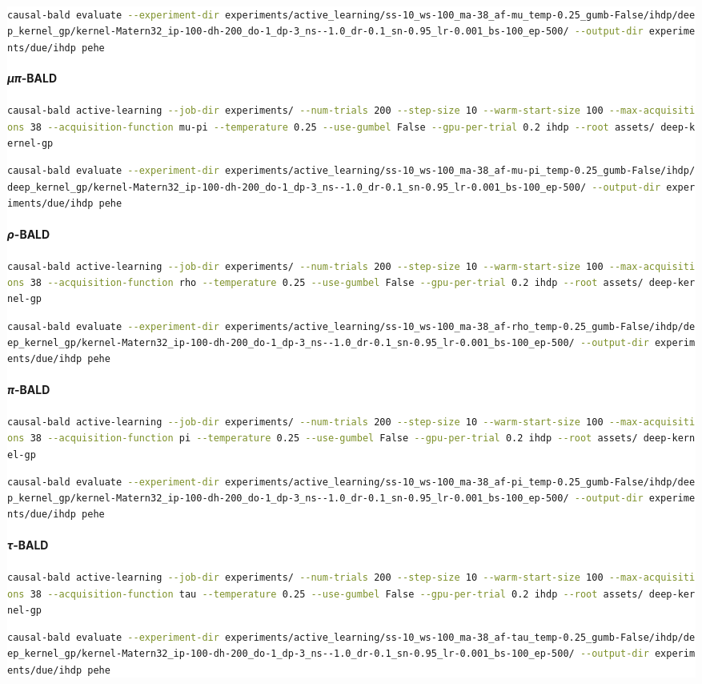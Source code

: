 ```.sh
causal-bald evaluate --experiment-dir experiments/active_learning/ss-10_ws-100_ma-38_af-mu_temp-0.25_gumb-False/ihdp/deep_kernel_gp/kernel-Matern32_ip-100-dh-200_do-1_dp-3_ns--1.0_dr-0.1_sn-0.95_lr-0.001_bs-100_ep-500/ --output-dir experiments/due/ihdp pehe
```

#### $\mu\pi$-BALD

```.sh
causal-bald active-learning --job-dir experiments/ --num-trials 200 --step-size 10 --warm-start-size 100 --max-acquisitions 38 --acquisition-function mu-pi --temperature 0.25 --use-gumbel False --gpu-per-trial 0.2 ihdp --root assets/ deep-kernel-gp
```

```.sh
causal-bald evaluate --experiment-dir experiments/active_learning/ss-10_ws-100_ma-38_af-mu-pi_temp-0.25_gumb-False/ihdp/deep_kernel_gp/kernel-Matern32_ip-100-dh-200_do-1_dp-3_ns--1.0_dr-0.1_sn-0.95_lr-0.001_bs-100_ep-500/ --output-dir experiments/due/ihdp pehe
```

#### $\rho$-BALD

```.sh
causal-bald active-learning --job-dir experiments/ --num-trials 200 --step-size 10 --warm-start-size 100 --max-acquisitions 38 --acquisition-function rho --temperature 0.25 --use-gumbel False --gpu-per-trial 0.2 ihdp --root assets/ deep-kernel-gp
```

```.sh
causal-bald evaluate --experiment-dir experiments/active_learning/ss-10_ws-100_ma-38_af-rho_temp-0.25_gumb-False/ihdp/deep_kernel_gp/kernel-Matern32_ip-100-dh-200_do-1_dp-3_ns--1.0_dr-0.1_sn-0.95_lr-0.001_bs-100_ep-500/ --output-dir experiments/due/ihdp pehe
```

#### $\pi$-BALD

```.sh
causal-bald active-learning --job-dir experiments/ --num-trials 200 --step-size 10 --warm-start-size 100 --max-acquisitions 38 --acquisition-function pi --temperature 0.25 --use-gumbel False --gpu-per-trial 0.2 ihdp --root assets/ deep-kernel-gp
```

```.sh
causal-bald evaluate --experiment-dir experiments/active_learning/ss-10_ws-100_ma-38_af-pi_temp-0.25_gumb-False/ihdp/deep_kernel_gp/kernel-Matern32_ip-100-dh-200_do-1_dp-3_ns--1.0_dr-0.1_sn-0.95_lr-0.001_bs-100_ep-500/ --output-dir experiments/due/ihdp pehe
```

#### $\tau$-BALD

```.sh
causal-bald active-learning --job-dir experiments/ --num-trials 200 --step-size 10 --warm-start-size 100 --max-acquisitions 38 --acquisition-function tau --temperature 0.25 --use-gumbel False --gpu-per-trial 0.2 ihdp --root assets/ deep-kernel-gp
```

```.sh
causal-bald evaluate --experiment-dir experiments/active_learning/ss-10_ws-100_ma-38_af-tau_temp-0.25_gumb-False/ihdp/deep_kernel_gp/kernel-Matern32_ip-100-dh-200_do-1_dp-3_ns--1.0_dr-0.1_sn-0.95_lr-0.001_bs-100_ep-500/ --output-dir experiments/due/ihdp pehe
```
